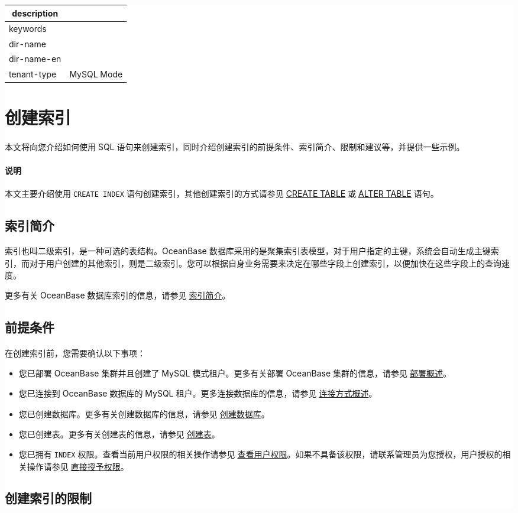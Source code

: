 |description||
|---|---|
|keywords||
|dir-name||
|dir-name-en||
|tenant-type|MySQL Mode|

# 创建索引

本文将向您介绍如何使用 SQL 语句来创建索引，同时介绍创建索引的前提条件、索引简介、限制和建议等，并提供一些示例。

<main id="notice" type='explain'>
  <h4>说明</h4>
  <p>本文主要介绍使用 <code>CREATE INDEX</code> 语句创建索引，其他创建索引的方式请参见 <a href="../../../700.reference/500.sql-reference/100.sql-syntax/200.common-tenant-of-mysql-mode/600.sql-statement-of-mysql-mode/2600.create-table-of-mysql-mode.md">CREATE TABLE</a> 或 <a href="../../../700.reference/500.sql-reference/100.sql-syntax/200.common-tenant-of-mysql-mode/600.sql-statement-of-mysql-mode/1600.alter-table-of-mysql-mode.md">ALTER TABLE</a> 语句。</p>
</main>

## 索引简介

索引也叫二级索引，是一种可选的表结构。OceanBase 数据库采用的是聚集索引表模型，对于用户指定的主键，系统会自动生成主键索引，而对于用户创建的其他索引，则是二级索引。您可以根据自身业务需要来决定在哪些字段上创建索引，以便加快在这些字段上的查询速度。

更多有关 OceanBase 数据库索引的信息，请参见 [索引简介](../../../700.reference/100.oceanbase-database-concepts/400.database-objects/200.database-objects-of-mysql-mode/300.index-of-oracle-mode/100.index-overview-of-mysql-mode.md)。

## 前提条件

在创建索引前，您需要确认以下事项：

* 您已部署 OceanBase 集群并且创建了 MySQL 模式租户。更多有关部署 OceanBase 集群的信息，请参见 [部署概述](../../../400.deploy/100.deploy-overview.md)。

* 您已连接到 OceanBase 数据库的 MySQL 租户。更多连接数据库的信息，请参见 [连接方式概述](../100.connect-to-oceanbase-database-of-mysql-mode/100.connection-methods-overview-of-mysql-mode.md)。

* 您已创建数据库。更多有关创建数据库的信息，请参见 [创建数据库](100.create-database-of-mysql-mode-in-develop.md)。

* 您已创建表。更多有关创建表的信息，请参见 [创建表](300.create-table-of-mysql-mode-in-develop.md)。

* 您已拥有 `INDEX` 权限。查看当前用户权限的相关操作请参见 [查看用户权限](../../../600.manage/500.security-and-permissions/300.access-control/200.user-and-permission/200.permission-of-mysql-mode/400.view-user-permissions-of-mysql-mode.md)。如果不具备该权限，请联系管理员为您授权，用户授权的相关操作请参见 [直接授予权限](../../../600.manage/500.security-and-permissions/300.access-control/200.user-and-permission/200.permission-of-mysql-mode/200.authority-of-mysql-mode.md)。

## 创建索引的限制
